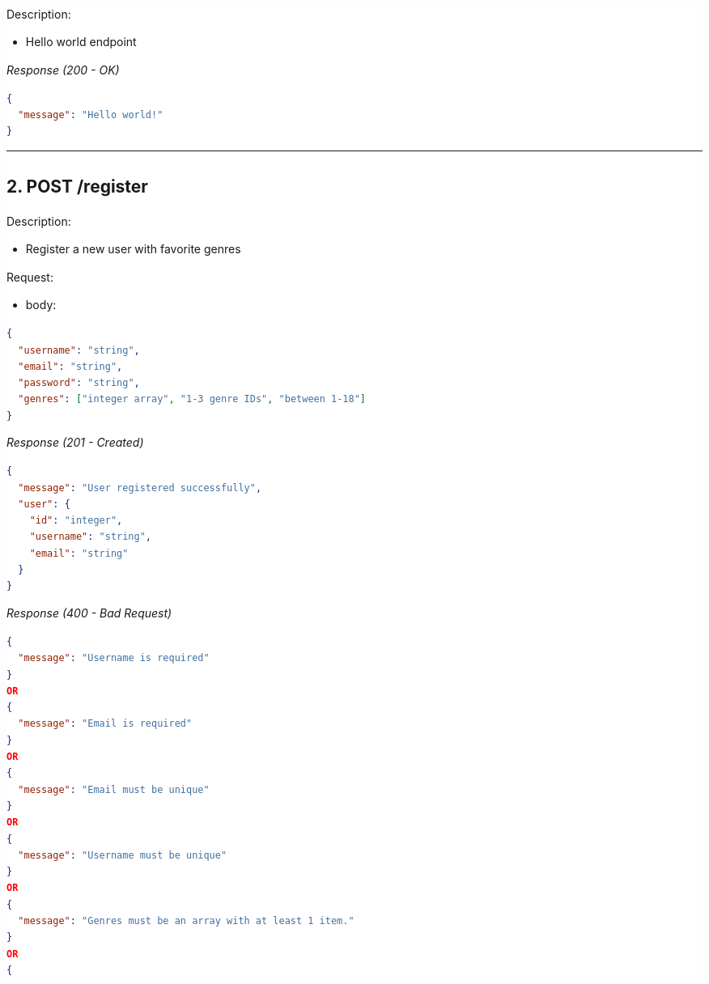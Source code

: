 Description:

- Hello world endpoint

_Response (200 - OK)_

```json
{
  "message": "Hello world!"
}
```

---

## 2. POST /register

Description:

- Register a new user with favorite genres

Request:

- body:

```json
{
  "username": "string",
  "email": "string",
  "password": "string",
  "genres": ["integer array", "1-3 genre IDs", "between 1-18"]
}
```

_Response (201 - Created)_

```json
{
  "message": "User registered successfully",
  "user": {
    "id": "integer",
    "username": "string",
    "email": "string"
  }
}
```

_Response (400 - Bad Request)_

```json
{
  "message": "Username is required"
}
OR
{
  "message": "Email is required"
}
OR
{
  "message": "Email must be unique"
}
OR
{
  "message": "Username must be unique"
}
OR
{
  "message": "Genres must be an array with at least 1 item."
}
OR
{
```